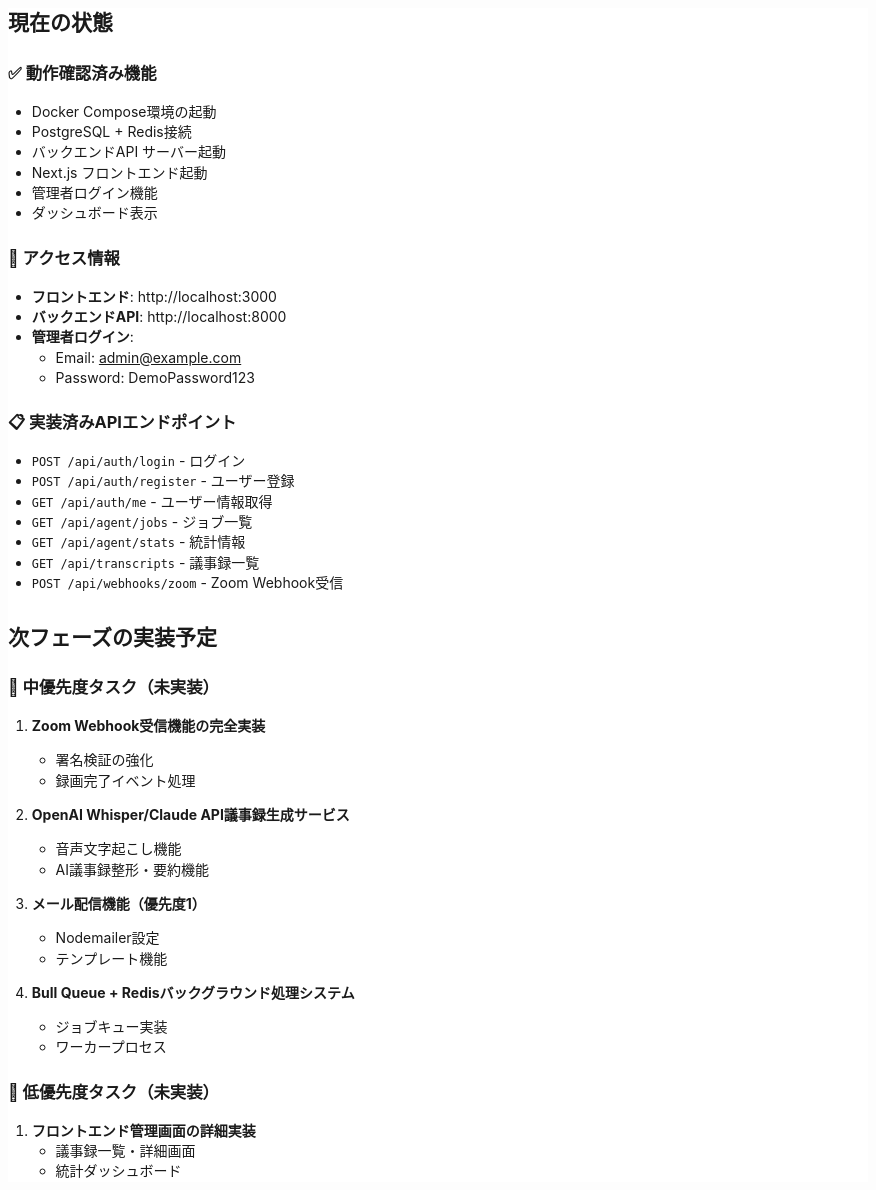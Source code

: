 ## 現在の状態

### ✅ 動作確認済み機能
- Docker Compose環境の起動
- PostgreSQL + Redis接続
- バックエンドAPI サーバー起動
- Next.js フロントエンド起動
- 管理者ログイン機能
- ダッシュボード表示

### 🔗 アクセス情報
- **フロントエンド**: http://localhost:3000
- **バックエンドAPI**: http://localhost:8000
- **管理者ログイン**:
  - Email: admin@example.com
  - Password: DemoPassword123

### 📋 実装済みAPIエンドポイント
- `POST /api/auth/login` - ログイン
- `POST /api/auth/register` - ユーザー登録
- `GET /api/auth/me` - ユーザー情報取得
- `GET /api/agent/jobs` - ジョブ一覧
- `GET /api/agent/stats` - 統計情報
- `GET /api/transcripts` - 議事録一覧
- `POST /api/webhooks/zoom` - Zoom Webhook受信

## 次フェーズの実装予定

### 🔄 中優先度タスク（未実装）
1. **Zoom Webhook受信機能の完全実装**
   - 署名検証の強化
   - 録画完了イベント処理

2. **OpenAI Whisper/Claude API議事録生成サービス**
   - 音声文字起こし機能
   - AI議事録整形・要約機能

3. **メール配信機能（優先度1）**
   - Nodemailer設定
   - テンプレート機能

4. **Bull Queue + Redisバックグラウンド処理システム**
   - ジョブキュー実装
   - ワーカープロセス

### 🎨 低優先度タスク（未実装）
1. **フロントエンド管理画面の詳細実装**
   - 議事録一覧・詳細画面
   - 統計ダッシュボード
